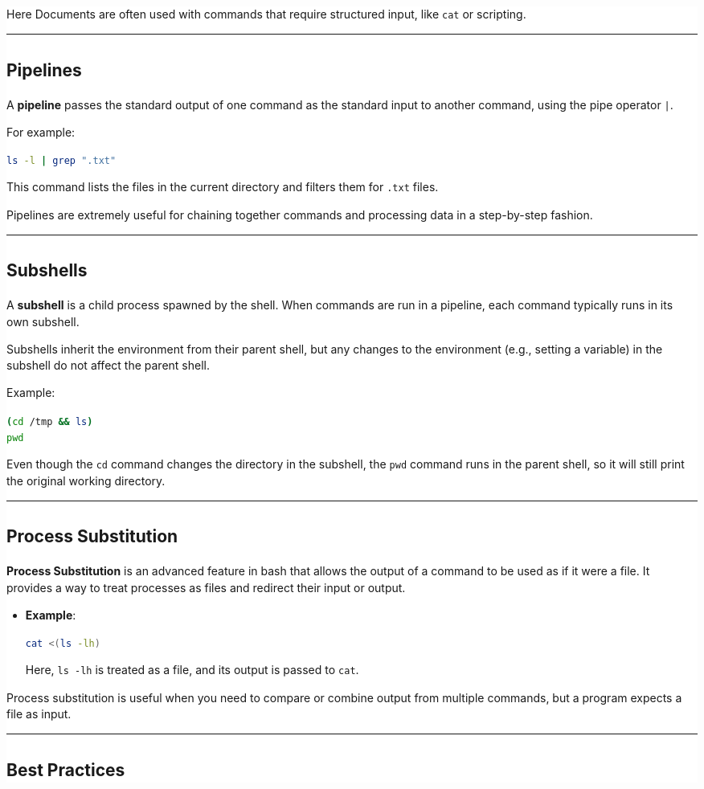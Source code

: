 Here Documents are often used with commands that require structured input, like `cat` or scripting.

---

## Pipelines

A **pipeline** passes the standard output of one command as the standard input to another command, using the pipe operator `|`.

For example:
```bash
ls -l | grep ".txt"
```
This command lists the files in the current directory and filters them for `.txt` files.

Pipelines are extremely useful for chaining together commands and processing data in a step-by-step fashion.

---

## Subshells

A **subshell** is a child process spawned by the shell. When commands are run in a pipeline, each command typically runs in its own subshell.

Subshells inherit the environment from their parent shell, but any changes to the environment (e.g., setting a variable) in the subshell do not affect the parent shell.

Example:
```bash
(cd /tmp && ls)
pwd
```
Even though the `cd` command changes the directory in the subshell, the `pwd` command runs in the parent shell, so it will still print the original working directory.

---

## Process Substitution

**Process Substitution** is an advanced feature in bash that allows the output of a command to be used as if it were a file. It provides a way to treat processes as files and redirect their input or output.

- **Example**:
  ```bash
  cat <(ls -lh)
  ```
  Here, `ls -lh` is treated as a file, and its output is passed to `cat`.

Process substitution is useful when you need to compare or combine output from multiple commands, but a program expects a file as input.

---

## Best Practices
